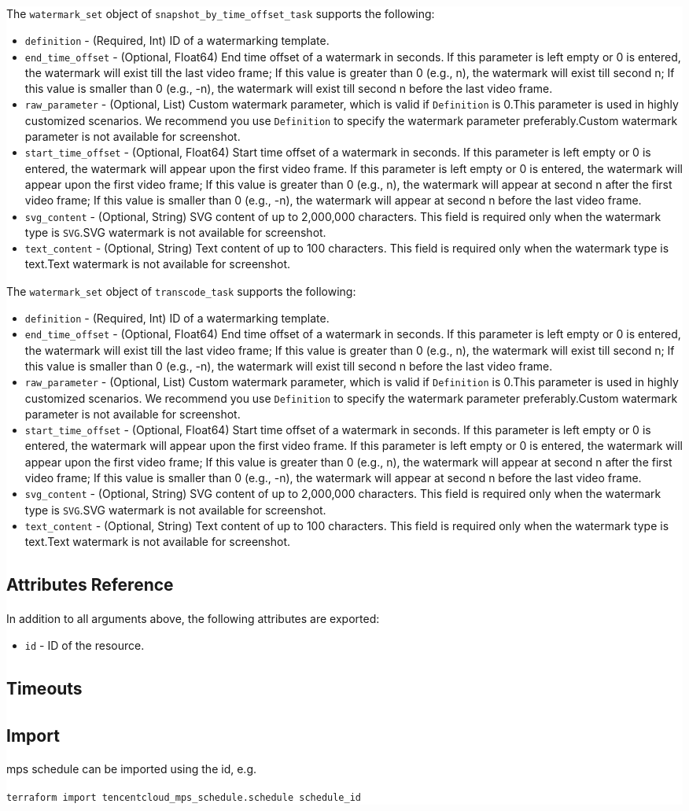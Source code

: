 The `watermark_set` object of `snapshot_by_time_offset_task` supports the following:

* `definition` - (Required, Int) ID of a watermarking template.
* `end_time_offset` - (Optional, Float64) End time offset of a watermark in seconds. If this parameter is left empty or 0 is entered, the watermark will exist till the last video frame; If this value is greater than 0 (e.g., n), the watermark will exist till second n; If this value is smaller than 0 (e.g., -n), the watermark will exist till second n before the last video frame.
* `raw_parameter` - (Optional, List) Custom watermark parameter, which is valid if `Definition` is 0.This parameter is used in highly customized scenarios. We recommend you use `Definition` to specify the watermark parameter preferably.Custom watermark parameter is not available for screenshot.
* `start_time_offset` - (Optional, Float64) Start time offset of a watermark in seconds. If this parameter is left empty or 0 is entered, the watermark will appear upon the first video frame. If this parameter is left empty or 0 is entered, the watermark will appear upon the first video frame; If this value is greater than 0 (e.g., n), the watermark will appear at second n after the first video frame; If this value is smaller than 0 (e.g., -n), the watermark will appear at second n before the last video frame.
* `svg_content` - (Optional, String) SVG content of up to 2,000,000 characters. This field is required only when the watermark type is `SVG`.SVG watermark is not available for screenshot.
* `text_content` - (Optional, String) Text content of up to 100 characters. This field is required only when the watermark type is text.Text watermark is not available for screenshot.

The `watermark_set` object of `transcode_task` supports the following:

* `definition` - (Required, Int) ID of a watermarking template.
* `end_time_offset` - (Optional, Float64) End time offset of a watermark in seconds. If this parameter is left empty or 0 is entered, the watermark will exist till the last video frame; If this value is greater than 0 (e.g., n), the watermark will exist till second n; If this value is smaller than 0 (e.g., -n), the watermark will exist till second n before the last video frame.
* `raw_parameter` - (Optional, List) Custom watermark parameter, which is valid if `Definition` is 0.This parameter is used in highly customized scenarios. We recommend you use `Definition` to specify the watermark parameter preferably.Custom watermark parameter is not available for screenshot.
* `start_time_offset` - (Optional, Float64) Start time offset of a watermark in seconds. If this parameter is left empty or 0 is entered, the watermark will appear upon the first video frame. If this parameter is left empty or 0 is entered, the watermark will appear upon the first video frame; If this value is greater than 0 (e.g., n), the watermark will appear at second n after the first video frame; If this value is smaller than 0 (e.g., -n), the watermark will appear at second n before the last video frame.
* `svg_content` - (Optional, String) SVG content of up to 2,000,000 characters. This field is required only when the watermark type is `SVG`.SVG watermark is not available for screenshot.
* `text_content` - (Optional, String) Text content of up to 100 characters. This field is required only when the watermark type is text.Text watermark is not available for screenshot.

## Attributes Reference

In addition to all arguments above, the following attributes are exported:

* `id` - ID of the resource.



## Timeouts

<no value>


## Import

mps schedule can be imported using the id, e.g.

```
terraform import tencentcloud_mps_schedule.schedule schedule_id
```

